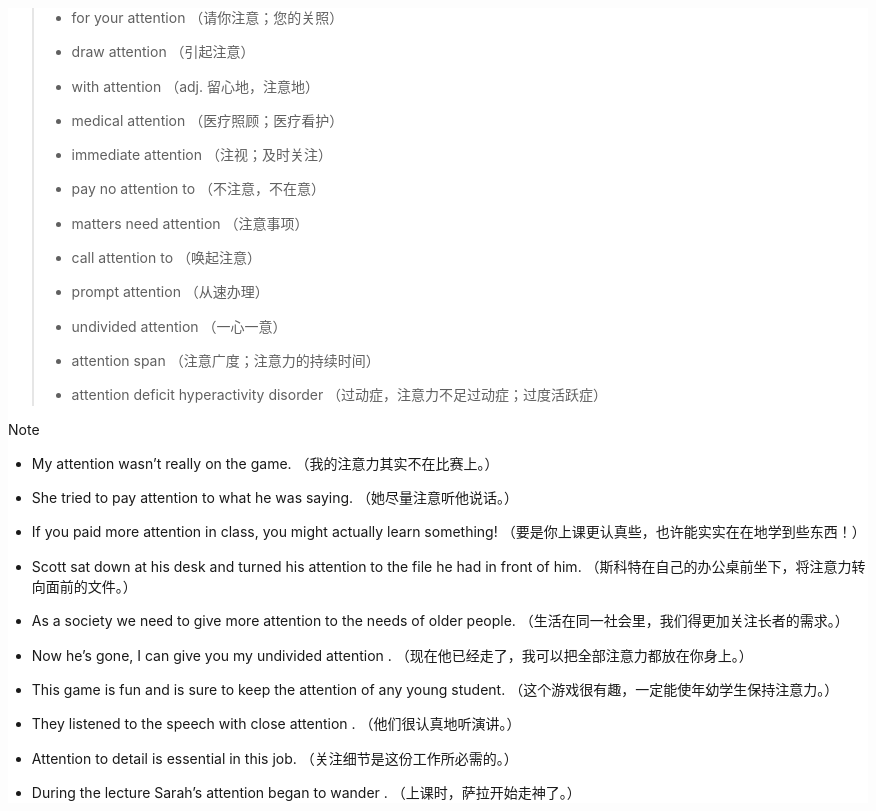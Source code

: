 >
> - for your attention （请你注意；您的关照）
>
> - draw attention （引起注意）
>
> - with attention （adj. 留心地，注意地）
>
> - medical attention （医疗照顾；医疗看护）
>
> - immediate attention （注视；及时关注）
>
> - pay no attention to （不注意，不在意）
>
> - matters need attention （注意事项）
>
> - call attention to （唤起注意）
>
> - prompt attention （从速办理）
>
> - undivided attention （一心一意）
>
> - attention span （注意广度；注意力的持续时间）
>
> - attention deficit hyperactivity disorder （过动症，注意力不足过动症；过度活跃症）
>

> [!NOTE]
>
> - My attention wasn’t really on the game. （我的注意力其实不在比赛上。）
>
> - She tried to pay attention to what he was saying. （她尽量注意听他说话。）
>
> - If you paid more attention in class, you might actually learn something! （要是你上课更认真些，也许能实实在在地学到些东西！）
>
> - Scott sat down at his desk and turned his attention to the file he had in front of him. （斯科特在自己的办公桌前坐下，将注意力转向面前的文件。）
>
> - As a society we need to give more attention to the needs of older people. （生活在同一社会里，我们得更加关注长者的需求。）
>
> - Now he’s gone, I can give you my undivided attention . （现在他已经走了，我可以把全部注意力都放在你身上。）
>
> - This game is fun and is sure to keep the attention of any young student. （这个游戏很有趣，一定能使年幼学生保持注意力。）
>
> - They listened to the speech with close attention . （他们很认真地听演讲。）
>
> - Attention to detail is essential in this job. （关注细节是这份工作所必需的。）
>
> - During the lecture Sarah’s attention began to wander . （上课时，萨拉开始走神了。）
>
